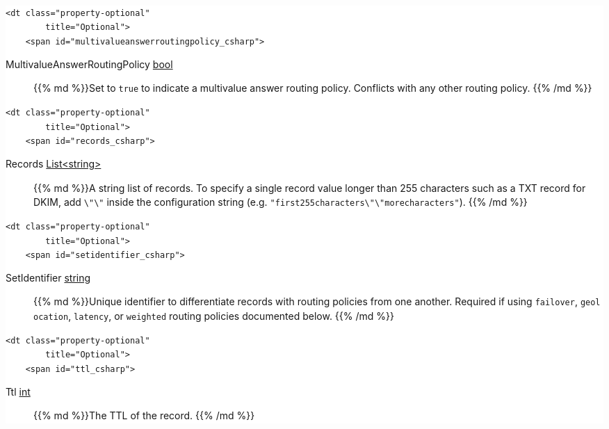     <dt class="property-optional"
            title="Optional">
        <span id="multivalueanswerroutingpolicy_csharp">
<a href="#multivalueanswerroutingpolicy_csharp" style="color: inherit; text-decoration: inherit;">Multivalue<wbr>Answer<wbr>Routing<wbr>Policy</a>
</span> 
        <span class="property-indicator"></span>
        <span class="property-type"><a href="https://docs.microsoft.com/en-us/dotnet/csharp/language-reference/builtin-types/built-in-types">bool</a></span>
    </dt>
    <dd>{{% md %}}Set to `true` to indicate a multivalue answer routing policy. Conflicts with any other routing policy.
{{% /md %}}</dd>

    <dt class="property-optional"
            title="Optional">
        <span id="records_csharp">
<a href="#records_csharp" style="color: inherit; text-decoration: inherit;">Records</a>
</span> 
        <span class="property-indicator"></span>
        <span class="property-type"><a href="https://docs.microsoft.com/en-us/dotnet/csharp/language-reference/builtin-types/built-in-types">List&lt;string&gt;</a></span>
    </dt>
    <dd>{{% md %}}A string list of records. To specify a single record value longer than 255 characters such as a TXT record for DKIM, add `\"\"` inside the configuration string (e.g. `"first255characters\"\"morecharacters"`).
{{% /md %}}</dd>

    <dt class="property-optional"
            title="Optional">
        <span id="setidentifier_csharp">
<a href="#setidentifier_csharp" style="color: inherit; text-decoration: inherit;">Set<wbr>Identifier</a>
</span> 
        <span class="property-indicator"></span>
        <span class="property-type"><a href="https://docs.microsoft.com/en-us/dotnet/csharp/language-reference/builtin-types/built-in-types">string</a></span>
    </dt>
    <dd>{{% md %}}Unique identifier to differentiate records with routing policies from one another. Required if using `failover`, `geolocation`, `latency`, or `weighted` routing policies documented below.
{{% /md %}}</dd>

    <dt class="property-optional"
            title="Optional">
        <span id="ttl_csharp">
<a href="#ttl_csharp" style="color: inherit; text-decoration: inherit;">Ttl</a>
</span> 
        <span class="property-indicator"></span>
        <span class="property-type"><a href="https://docs.microsoft.com/en-us/dotnet/csharp/language-reference/builtin-types/built-in-types">int</a></span>
    </dt>
    <dd>{{% md %}}The TTL of the record.
{{% /md %}}</dd>

